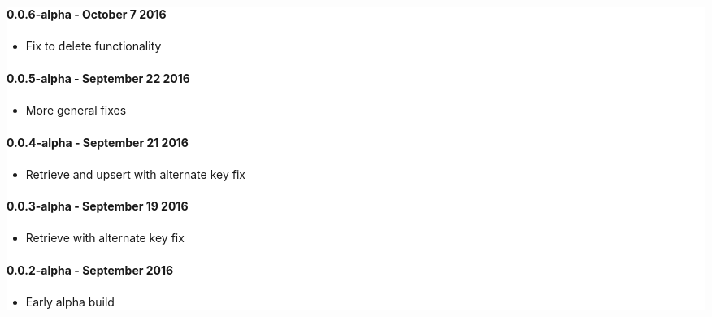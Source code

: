 #### 0.0.6-alpha - October 7 2016
* Fix to delete functionality

#### 0.0.5-alpha - September 22 2016
* More general fixes

#### 0.0.4-alpha - September 21 2016
* Retrieve and upsert with alternate key fix

#### 0.0.3-alpha - September 19 2016
* Retrieve with alternate key fix

#### 0.0.2-alpha - September 2016
* Early alpha build
